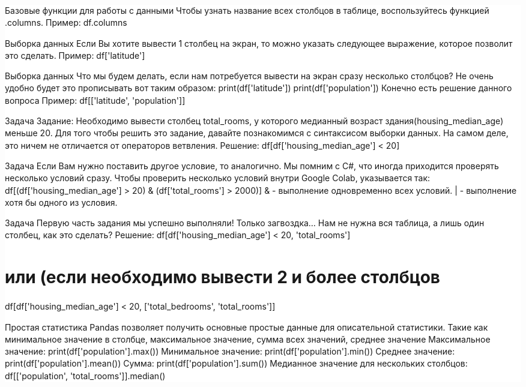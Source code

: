 Базовые функции для работы с данными
Чтобы узнать название всех столбцов в таблице, воспользуйтесь функцией
.columns.
Пример:
df.columns

Выборка данных
Если Вы хотите вывести 1 столбец на экран, то можно указать следующее
выражение, которое позволит это сделать.
Пример:
df['latitude']

Выборка данных
Что мы будем делать, если нам потребуется вывести на экран сразу
несколько столбцов? Не очень удобно будет это прописывать вот таким
образом:
print(df['latitude'])
print(df['population'])
Конечно есть решение данного вопроса
Пример:
df[['latitude', 'population']]

Задача
Задание: Необходимо вывести столбец total_rooms, у которого медианный
возраст здания(housing_median_age) меньше 20.
Для того чтобы решить это задание, давайте познакомимся с синтаксисом
выборки данных. На самом деле, это ничем не отличается от операторов
ветвления.
Решение:
df[df['housing_median_age'] < 20]

Задача
Если Вам нужно поставить другое условие, то аналогично.
Мы помним с C#, что иногда приходится проверять несколько условий сразу. Чтобы
проверить несколько условий внутри Google Colab, указывается так:
df[(df['housing_median_age'] > 20) & (df['total_rooms'] > 2000)]
& - выполнение одновременно всех условий.
| - выполнение хотя бы одного из условия.

Задача
Первую часть задания мы успешно выполняли! Только загвоздка… Нам не нужна вся таблица, а лишь один
столбец, как это сделать?
Решение:
df[df['housing_median_age'] < 20, 'total_rooms']
# или (если необходимо вывести 2 и более столбцов
df[df['housing_median_age'] < 20, ['total_bedrooms', 'total_rooms']]

Простая статистика
Pandas позволяет получить основные простые данные для описательной статистики. Такие как минимальное
значение в столбце, максимальное значение, сумма всех значений, среднее значение
Максимальное значение:
print(df['population'].max())
Минимальное значение:
print(df['population'].min())
Среднее значение:
print(df['population'].mean())
Сумма:
print(df['population'].sum())
Медианное значение для нескольких столбцов:
df[['population', 'total_rooms']].median()

